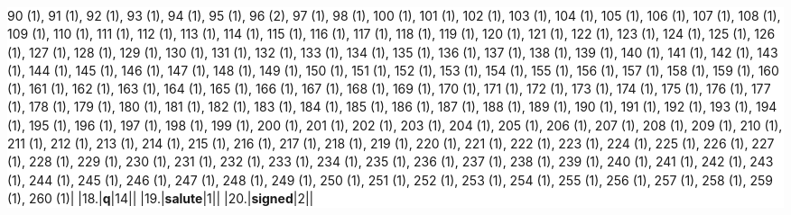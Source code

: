 90 (1), 91 (1), 92 (1), 93 (1), 94 (1), 95 (1), 96 (2), 97 (1), 98 (1), 100 (1), 101 (1), 102 (1), 103 (1), 104 (1), 105 (1), 106 (1), 107 (1), 108 (1), 109 (1), 110 (1), 111 (1), 112 (1), 113 (1), 114 (1), 115 (1), 116 (1), 117 (1), 118 (1), 119 (1), 120 (1), 121 (1), 122 (1), 123 (1), 124 (1), 125 (1), 126 (1), 127 (1), 128 (1), 129 (1), 130 (1), 131 (1), 132 (1), 133 (1), 134 (1), 135 (1), 136 (1), 137 (1), 138 (1), 139 (1), 140 (1), 141 (1), 142 (1), 143 (1), 144 (1), 145 (1), 146 (1), 147 (1), 148 (1), 149 (1), 150 (1), 151 (1), 152 (1), 153 (1), 154 (1), 155 (1), 156 (1), 157 (1), 158 (1), 159 (1), 160 (1), 161 (1), 162 (1), 163 (1), 164 (1), 165 (1), 166 (1), 167 (1), 168 (1), 169 (1), 170 (1), 171 (1), 172 (1), 173 (1), 174 (1), 175 (1), 176 (1), 177 (1), 178 (1), 179 (1), 180 (1), 181 (1), 182 (1), 183 (1), 184 (1), 185 (1), 186 (1), 187 (1), 188 (1), 189 (1), 190 (1), 191 (1), 192 (1), 193 (1), 194 (1), 195 (1), 196 (1), 197 (1), 198 (1), 199 (1), 200 (1), 201 (1), 202 (1), 203 (1), 204 (1), 205 (1), 206 (1), 207 (1), 208 (1), 209 (1), 210 (1), 211 (1), 212 (1), 213 (1), 214 (1), 215 (1), 216 (1), 217 (1), 218 (1), 219 (1), 220 (1), 221 (1), 222 (1), 223 (1), 224 (1), 225 (1), 226 (1), 227 (1), 228 (1), 229 (1), 230 (1), 231 (1), 232 (1), 233 (1), 234 (1), 235 (1), 236 (1), 237 (1), 238 (1), 239 (1), 240 (1), 241 (1), 242 (1), 243 (1), 244 (1), 245 (1), 246 (1), 247 (1), 248 (1), 249 (1), 250 (1), 251 (1), 252 (1), 253 (1), 254 (1), 255 (1), 256 (1), 257 (1), 258 (1), 259 (1), 260 (1)|
|18.|__q__|14||
|19.|__salute__|1||
|20.|__signed__|2||

